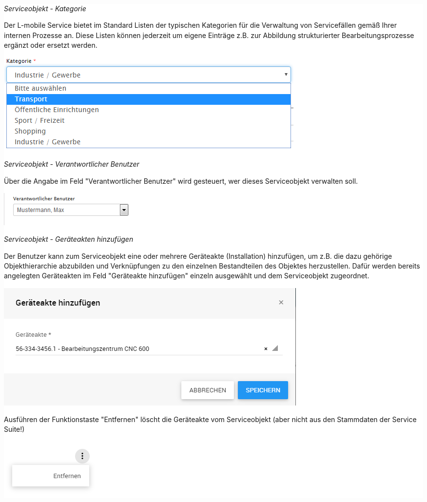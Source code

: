 *Serviceobjekt - Kategorie*

Der L-mobile Service bietet im Standard Listen der typischen Kategorien für die Verwaltung von Servicefällen gemäß Ihrer internen Prozesse an. Diese Listen können jederzeit um eigene Einträge z.B. zur Abbildung strukturierter Bearbeitungsprozesse ergänzt oder ersetzt werden.

![Serviceobjektkategorie](img/SO_Kategorie.png "Serviceobjektkategorie")

*Serviceobjekt - Verantwortlicher Benutzer*

Über die Angabe im Feld "Verantwortlicher Benutzer" wird gesteuert, wer dieses Serviceobjekt verwalten soll.

![Verantwortlicher Benutzer](img/VerantwBenutzer.png "Verantwortlicher Benutzer")

*Serviceobjekt - Geräteakten hinzufügen*

Der Benutzer kann zum Serviceobjekt eine oder mehrere Geräteakte (Installation) hinzufügen, um z.B. die dazu gehörige Objekthierarchie abzubilden und Verknüpfungen zu den einzelnen Bestandteilen des Objektes herzustellen. Dafür werden bereits angelegten Geräteakten im Feld "Geräteakte hinzufügen" einzeln ausgewählt und dem Serviceobjekt zugeordnet.

![Geräteakte zu Serviceobjekt hinzufügen](img/SO_Geraeteakte.png "Geräteakte zu Serviceobjekt hinzufügen")

Ausführen der Funktionstaste "Entfernen" löscht die Geräteakte vom Serviceobjekt (aber nicht aus den Stammdaten der Service Suite!)

![Geräteakte aus Serviceobjekt entfernen](img/Entfernen.png "Geräteakte aus Serviceobjekt entfernen")
